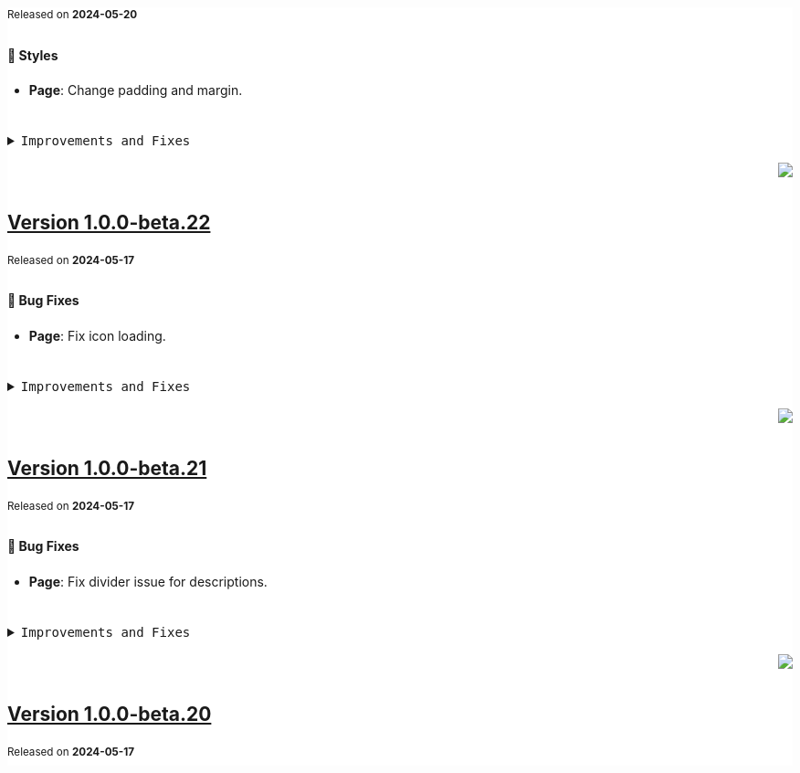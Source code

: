 <sup>Released on **2024-05-20**</sup>

#### 💄 Styles

- **Page**: Change padding and margin.

<br/>

<details><summary><kbd>Improvements and Fixes</kbd></summary></details>

<div align="right">

[![](https://img.shields.io/badge/-BACK_TO_TOP-151515?style=flat-square)](#readme-top)

</div>

## [Version 1.0.0-beta.22](https://github.com/yuntijs/yunti-ui/compare/v1.0.0-beta.21...v1.0.0-beta.22)

<sup>Released on **2024-05-17**</sup>

#### 🐛 Bug Fixes

- **Page**: Fix icon loading.

<br/>

<details><summary><kbd>Improvements and Fixes</kbd></summary></details>

<div align="right">

[![](https://img.shields.io/badge/-BACK_TO_TOP-151515?style=flat-square)](#readme-top)

</div>

## [Version 1.0.0-beta.21](https://github.com/yuntijs/yunti-ui/compare/v1.0.0-beta.20...v1.0.0-beta.21)

<sup>Released on **2024-05-17**</sup>

#### 🐛 Bug Fixes

- **Page**: Fix divider issue for descriptions.

<br/>

<details><summary><kbd>Improvements and Fixes</kbd></summary></details>

<div align="right">

[![](https://img.shields.io/badge/-BACK_TO_TOP-151515?style=flat-square)](#readme-top)

</div>

## [Version 1.0.0-beta.20](https://github.com/yuntijs/yunti-ui/compare/v1.0.0-beta.19...v1.0.0-beta.20)

<sup>Released on **2024-05-17**</sup>
